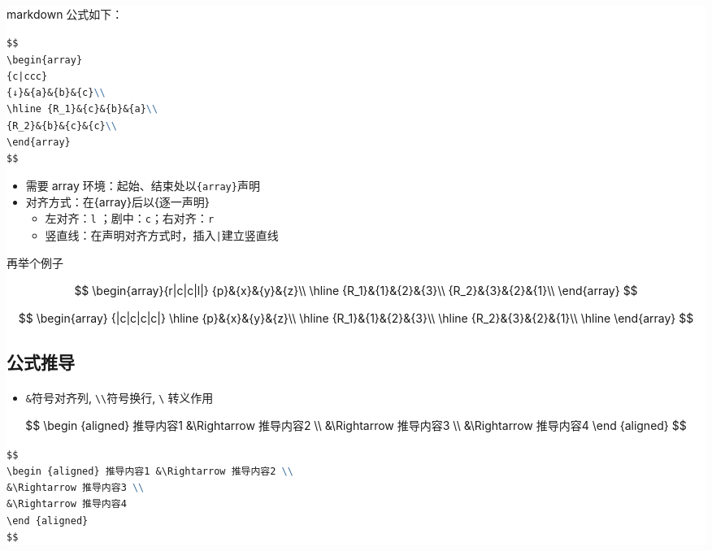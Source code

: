 markdown 公式如下：

```markdown
$$
\begin{array}
{c|ccc}
{↓}&{a}&{b}&{c}\\
\hline {R_1}&{c}&{b}&{a}\\
{R_2}&{b}&{c}&{c}\\
\end{array}
$$
```

- 需要 array 环境：起始、结束处以`{array}`声明
- 对齐方式：在{array}后以{逐一声明}
  - 左对齐：`l` ；剧中：`c`；右对齐：`r`
  - 竖直线：在声明对齐方式时，插入`|`建立竖直线

再举个例子

$$
\begin{array}{r|c|c|l|}
{p}&{x}&{y}&{z}\\
\hline {R_1}&{1}&{2}&{3}\\
{R_2}&{3}&{2}&{1}\\
\end{array}
$$

$$
\begin{array}
{|c|c|c|c|}
\hline {p}&{x}&{y}&{z}\\
\hline {R_1}&{1}&{2}&{3}\\
\hline {R_2}&{3}&{2}&{1}\\
\hline \end{array}
$$

## 公式推导

- `&`符号对齐列, `\\`符号换行, `\` 转义作用

$$
\begin {aligned} 推导内容1 &\Rightarrow 推导内容2 \\
&\Rightarrow 推导内容3 \\
&\Rightarrow 推导内容4
\end {aligned}
$$

```markdown
$$
\begin {aligned} 推导内容1 &\Rightarrow 推导内容2 \\
&\Rightarrow 推导内容3 \\
&\Rightarrow 推导内容4
\end {aligned}
$$
```
